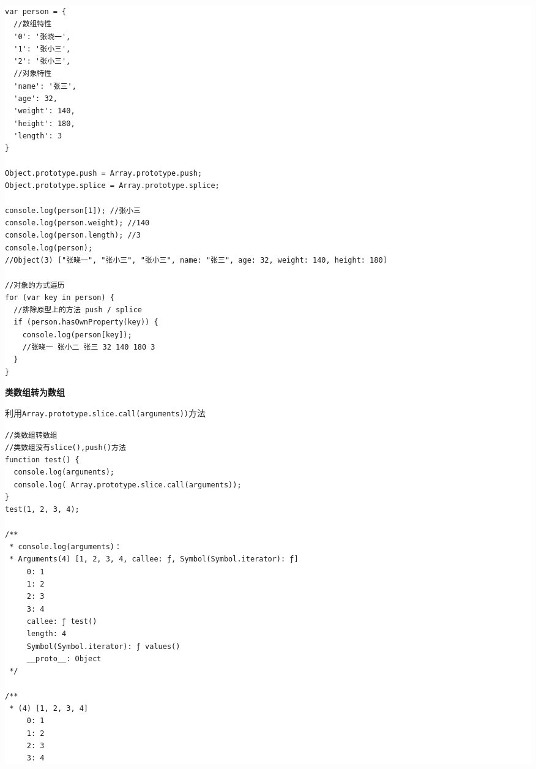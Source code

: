 ```
var person = {
  //数组特性
  '0': '张晓一',
  '1': '张小三',
  '2': '张小三',
  //对象特性
  'name': '张三',
  'age': 32,
  'weight': 140,
  'height': 180,
  'length': 3
}

Object.prototype.push = Array.prototype.push;
Object.prototype.splice = Array.prototype.splice;

console.log(person[1]); //张小三
console.log(person.weight); //140
console.log(person.length); //3
console.log(person);
//Object(3) ["张晓一", "张小三", "张小三", name: "张三", age: 32, weight: 140, height: 180]

//对象的方式遍历
for (var key in person) {
  //排除原型上的方法 push / splice
  if (person.hasOwnProperty(key)) {
    console.log(person[key]);
    //张晓一 张小二 张三 32 140 180 3
  }
}
```

**类数组转为数组**

利用`Array.prototype.slice.call(arguments))`方法

```
//类数组转数组
//类数组没有slice(),push()方法
function test() {
  console.log(arguments);
  console.log( Array.prototype.slice.call(arguments));
}
test(1, 2, 3, 4);

/**
 * console.log(arguments)：
 * Arguments(4) [1, 2, 3, 4, callee: ƒ, Symbol(Symbol.iterator): ƒ]
     0: 1
     1: 2
     2: 3
     3: 4
     callee: ƒ test()
     length: 4
     Symbol(Symbol.iterator): ƒ values()
     __proto__: Object
 */

/**
 * (4) [1, 2, 3, 4]
     0: 1
     1: 2
     2: 3
     3: 4
```